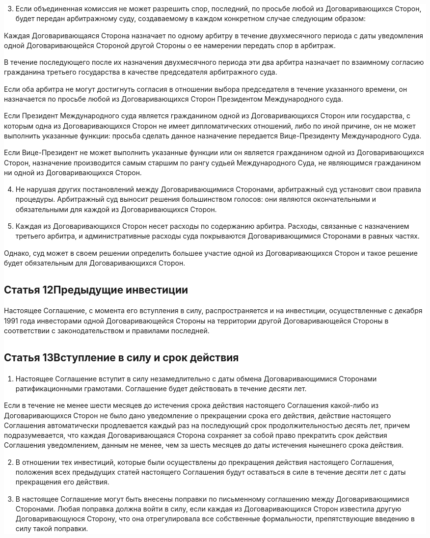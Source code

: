 3. Если объединенная комиссия не может разрешить спор, последний, по просьбе любой из Договаривающихся Сторон, будет передан арбитражному суду, создаваемому в каждом конкретном случае следующим образом:

Каждая Договаривающаяся Сторона назначает по одному арбитру в течение двухмесячного периода с даты уведомления одной Договаривающейся Стороной другой Стороны о ее намерении передать спор в арбитраж.

В течение последующего после их назначения двухмесячного периода эти два арбитра назначает по взаимному согласию гражданина третьего государства в качестве председателя арбитражного суда.

Если оба арбитра не могут достигнуть согласия в отношении выбора председателя в течение указанного времени, он назначается по просьбе любой из Договаривающихся Сторон Президентом Международного суда.

Если Президент Международного суда является гражданином одной из Договаривающихся Сторон или государства, с которым одна из Договаривающихся Сторон не имеет дипломатических отношений, либо по иной причине, он не может выполнить указанные функции: просьба сделать данное назначение передается Вице-Президенту Международного Суда.

Если Вице-Президент не может выполнить указанные функции или он является гражданином одной из Договаривающихся Сторон, назначение производится самым старшим по рангу судьей Международного Суда, не являющимся гражданином ни одной из Договаривающихся Сторон.

4. Не нарушая других постановлений между Договаривающимися Сторонами, арбитражный суд установит свои правила процедуры. Арбитражный суд выносит решения большинством голосов: они являются окончательными и обязательными для каждой из Договаривающихся Сторон.

5. Каждая из Договаривающихся Сторон несет расходы по содержанию арбитра. Расходы, связанные с назначением третьего арбитра, и административные расходы суда покрываются Договаривающимися Сторонами в равных частях.

Однако, суд может в своем решении определить большее участие одной из Договаривающихся Сторон и такое решение будет обязательным для Договаривающихся Сторон.

## Статья 12Предыдущие инвестиции

Настоящее Соглашение, с момента его вступления в силу, распространяется и на инвестиции, осуществленные с декабря 1991 года инвесторами одной Договаривающейся Стороны на территории другой Договаривающейся Стороны в соответствии с законодательством и правилами последней.

## Статья 13Вступление в силу и срок действия

1. Настоящее Соглашение вступит в силу незамедлительно с даты обмена Договаривающимися Сторонами ратификационными грамотами. Соглашение будет действовать в течение десяти лет.

Если в течение не менее шести месяцев до истечения срока действия настоящего Соглашения какой-либо из Договаривающихся Сторон не было дано уведомление о прекращении срока его действия, действие настоящего Соглашения автоматически продлевается каждый раз на последующий срок продолжительностью десять лет, причем подразумевается, что каждая Договаривающаяся Сторона сохраняет за собой право прекратить срок действия Соглашения уведомлением, данным не менее, чем за шесть месяцев до даты истечения нынешнего срока действия.

2. В отношении тех инвестиций, которые были осуществлены до прекращения действия настоящего Соглашения, положения всех предыдущих статей настоящего Соглашения будут оставаться в силе в течение десяти лет с даты прекращения его действия.

3. В настоящее Соглашение могут быть внесены поправки по письменному соглашению между Договаривающимися Сторонами. Любая поправка должна войти в силу, если каждая из Договаривающихся Сторон известила другую Договаривающуюся Сторону, что она отрегулировала все собственные формальности, препятствующие введению в силу такой поправки.
